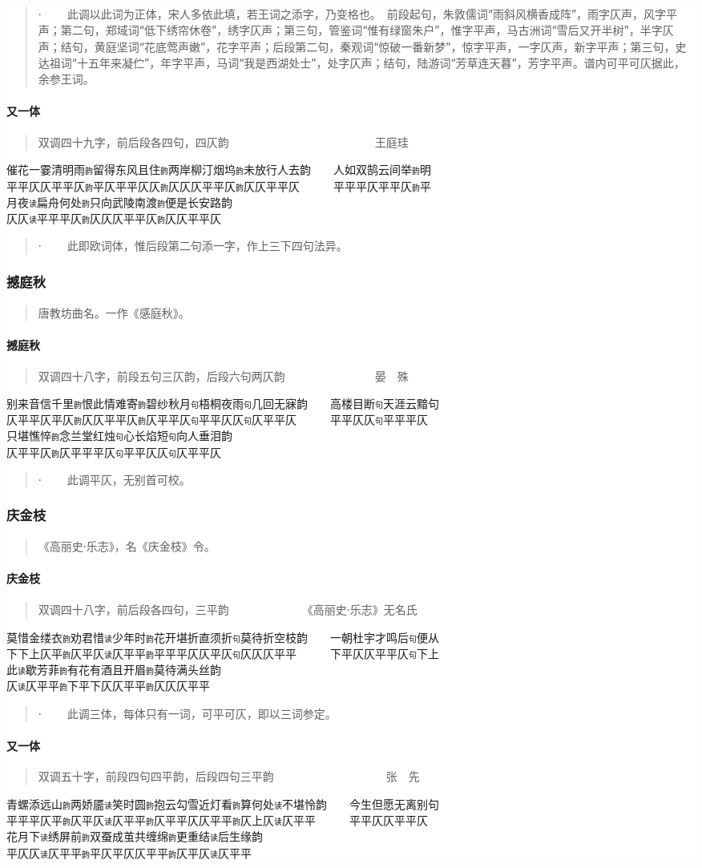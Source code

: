 > · 　　此调以此词为正体，宋人多依此填，若王词之添字，乃变格也。　前段起句，朱敦儒词“雨斜风横香成阵”，雨字仄声，风字平声；第二句，郑域词“低下绣帘休卷”，绣字仄声；第三句，管鉴词“惟有绿窗朱户”，惟字平声，马古洲词“雪后又开半树”，半字仄声；结句，黄庭坚词“花底莺声嫩”，花字平声；后段第二句，秦观词“惊破一番新梦”，惊字平声，一字仄声，新字平声；第三句，史达祖词“十五年来凝伫”，年字平声，马词“我是西湖处士”，处字仄声；结句，陆游词“芳草连天暮”，芳字平声。谱内可平可仄据此，余参王词。 

#### 又一体　
> 双调四十九字，前后段各四句，四仄韵　　　　　　　　　　　　　王庭珪

催花一霎清明雨<font size=1>韵</font>留得东风且住<font size=1>韵</font>两岸柳汀烟坞<font size=1>韵</font>未放行人去韵　　人如双鹄云间举<font size=1>韵</font>明  
平平仄仄平平仄<font size=1>韵</font>平仄平平仄仄<font size=1>韵</font>仄仄仄平平仄<font size=1>韵</font>仄仄平平仄　　　平平平仄平平仄<font size=1>韵</font>平  
月夜<font size=1>读</font>扁舟何处<font size=1>韵</font>只向武陵南渡<font size=1>韵</font>便是长安路韵  
仄仄<font size=1>读</font>平平平仄<font size=1>韵</font>仄仄仄平平仄<font size=1>韵</font>仄仄平平仄  

> · 　　此即欧词体，惟后段第二句添一字，作上三下四句法异。 
　
### 撼庭秋　　

> 唐教坊曲名。一作《感庭秋》。

#### 撼庭秋　
> 双调四十八字，前段五句三仄韵，后段六句两仄韵　　　　　　　　晏　殊

别来音信千里<font size=1>韵</font>恨此情难寄<font size=1>韵</font>碧纱秋月<font size=1>句</font>梧桐夜雨<font size=1>句</font>几回无寐韵　　高楼目断<font size=1>句</font>天涯云黯句    
仄平平仄平仄<font size=1>韵</font>仄仄平平仄<font size=1>韵</font>仄平平仄<font size=1>句</font>平平仄仄<font size=1>句</font>仄平平仄　　　平平仄仄<font size=1>句</font>平平平仄    
只堪憔悴<font size=1>韵</font>念兰堂红烛<font size=1>句</font>心长焰短<font size=1>句</font>向人垂泪韵  
仄平平仄<font size=1>韵</font>仄平平平仄<font size=1>句</font>平平仄仄<font size=1>句</font>仄平平仄  

> · 　　此调平仄，无别首可校。 
　
### 庆金枝　　

> 《高丽史·乐志》，名《庆金枝》令。

#### 庆金枝　
> 双调四十八字，前后段各四句，三平韵　　　　　　　《高丽史·乐志》无名氏

莫惜金缕衣<font size=1>韵</font>劝君惜<font size=1>读</font>少年时<font size=1>韵</font>花开堪折直须折<font size=1>句</font>莫待折空枝韵　　一朝杜宇才鸣后<font size=1>句</font>便从    
下下上仄平<font size=1>韵</font>仄平仄<font size=1>读</font>仄平平<font size=1>韵</font>平平平仄仄平仄<font size=1>句</font>仄仄仄平平　　　下平仄仄平平仄<font size=1>句</font>下上    
此<font size=1>读</font>歇芳菲<font size=1>韵</font>有花有酒且开眉<font size=1>韵</font>莫待满头丝韵  
仄<font size=1>读</font>仄平平<font size=1>韵</font>下平下仄仄平平<font size=1>韵</font>仄仄仄平平  

> · 　　此调三体，每体只有一词，可平可仄，即以三词参定。 

#### 又一体　
> 双调五十字，前段四句四平韵，后段四句三平韵　　　　　　　　　　张　先

青螺添远山<font size=1>韵</font>两娇靥<font size=1>读</font>笑时圆<font size=1>韵</font>抱云勾雪近灯看<font size=1>韵</font>算何处<font size=1>读</font>不堪怜韵　　今生但愿无离别句  
平平平仄平<font size=1>韵</font>仄平仄<font size=1>读</font>仄平平<font size=1>韵</font>仄平平仄仄平平<font size=1>韵</font>仄上仄<font size=1>读</font>仄平平　　　平平仄仄平平仄  
花月下<font size=1>读</font>绣屏前<font size=1>韵</font>双蚕成茧共缠绵<font size=1>韵</font>更重结<font size=1>读</font>后生缘韵  
平仄仄<font size=1>读</font>仄平平<font size=1>韵</font>平仄平仄仄平平<font size=1>韵</font>仄平仄<font size=1>读</font>仄平平  
